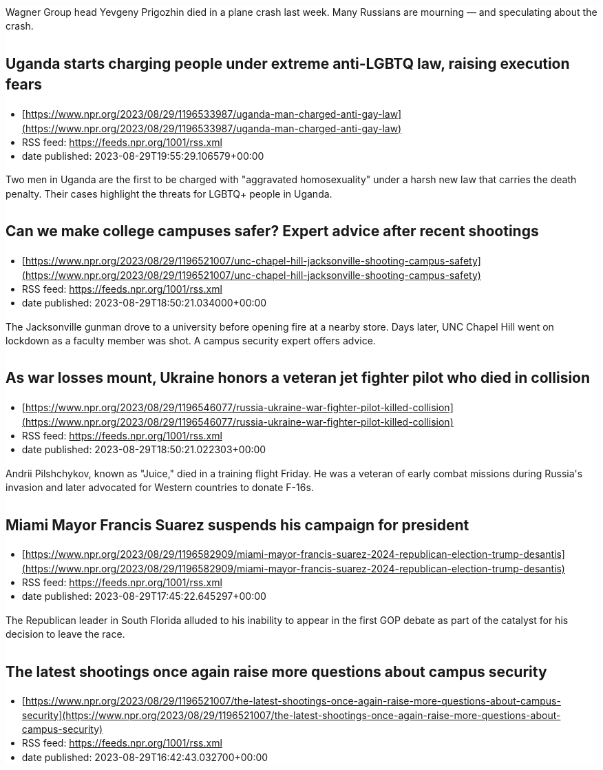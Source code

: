 Wagner Group head Yevgeny Prigozhin died in a plane crash last week. Many Russians are mourning — and speculating about the crash.

## Uganda starts charging people under extreme anti-LGBTQ law, raising execution fears
 - [https://www.npr.org/2023/08/29/1196533987/uganda-man-charged-anti-gay-law](https://www.npr.org/2023/08/29/1196533987/uganda-man-charged-anti-gay-law)
 - RSS feed: https://feeds.npr.org/1001/rss.xml
 - date published: 2023-08-29T19:55:29.106579+00:00

Two men in Uganda are the first to be charged with "aggravated homosexuality" under a harsh new law that carries the death penalty. Their cases highlight the threats for LGBTQ+ people in Uganda.

## Can we make college campuses safer? Expert advice after recent shootings
 - [https://www.npr.org/2023/08/29/1196521007/unc-chapel-hill-jacksonville-shooting-campus-safety](https://www.npr.org/2023/08/29/1196521007/unc-chapel-hill-jacksonville-shooting-campus-safety)
 - RSS feed: https://feeds.npr.org/1001/rss.xml
 - date published: 2023-08-29T18:50:21.034000+00:00

The Jacksonville gunman drove to a university before opening fire at a nearby store. Days later, UNC Chapel Hill went on lockdown as a faculty member was shot. A campus security expert offers advice.

## As war losses mount, Ukraine honors a veteran jet fighter pilot who died in collision
 - [https://www.npr.org/2023/08/29/1196546077/russia-ukraine-war-fighter-pilot-killed-collision](https://www.npr.org/2023/08/29/1196546077/russia-ukraine-war-fighter-pilot-killed-collision)
 - RSS feed: https://feeds.npr.org/1001/rss.xml
 - date published: 2023-08-29T18:50:21.022303+00:00

Andrii Pilshchykov, known as "Juice," died in a training flight Friday. He was a veteran of early combat missions during Russia's invasion and later advocated for Western countries to donate F-16s.

## Miami Mayor Francis Suarez suspends his campaign for president
 - [https://www.npr.org/2023/08/29/1196582909/miami-mayor-francis-suarez-2024-republican-election-trump-desantis](https://www.npr.org/2023/08/29/1196582909/miami-mayor-francis-suarez-2024-republican-election-trump-desantis)
 - RSS feed: https://feeds.npr.org/1001/rss.xml
 - date published: 2023-08-29T17:45:22.645297+00:00

The Republican leader in South Florida alluded to his inability to appear in the first GOP debate as part of the catalyst for his decision to leave the race.

## The latest shootings once again raise more questions about campus security
 - [https://www.npr.org/2023/08/29/1196521007/the-latest-shootings-once-again-raise-more-questions-about-campus-security](https://www.npr.org/2023/08/29/1196521007/the-latest-shootings-once-again-raise-more-questions-about-campus-security)
 - RSS feed: https://feeds.npr.org/1001/rss.xml
 - date published: 2023-08-29T16:42:43.032700+00:00
